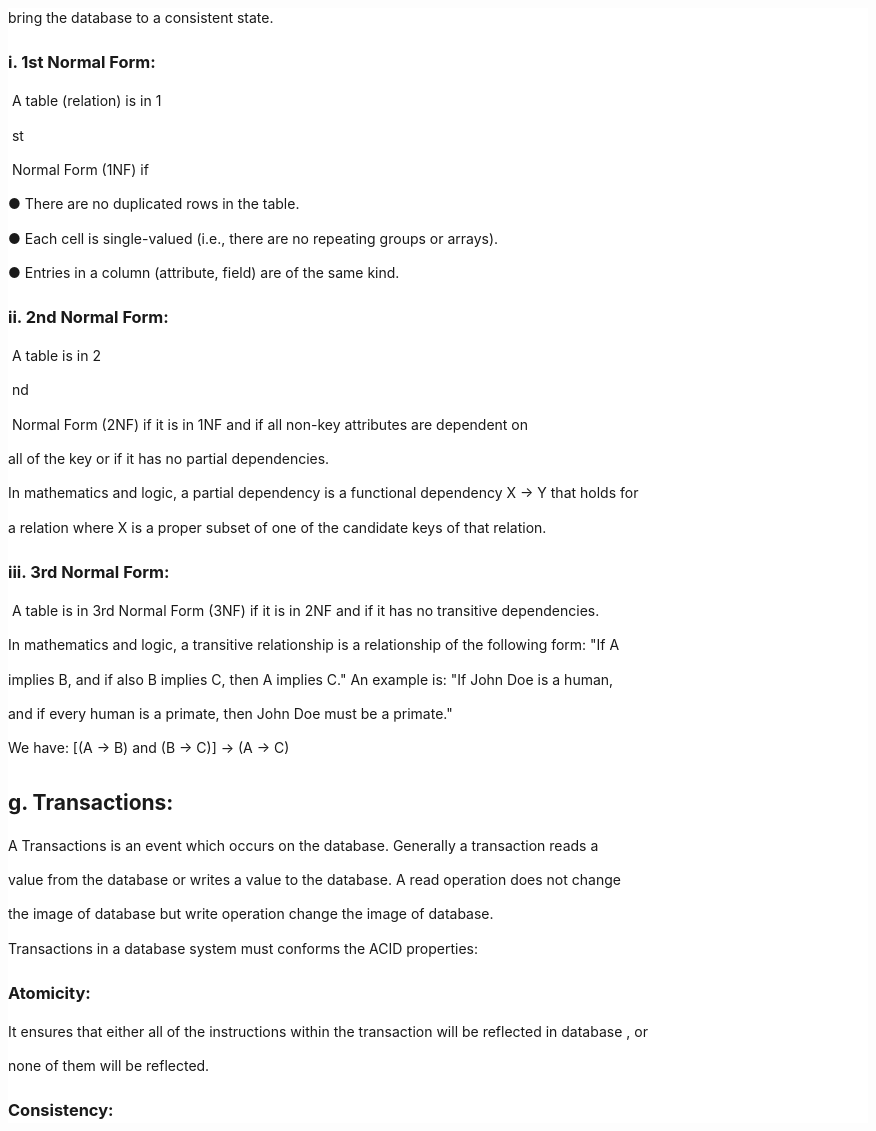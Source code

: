 bring the database to a consistent state.

### i. 1st Normal Form:

​ A table (relation) is in 1

​ st

​ Normal Form (1NF) if

● There are no duplicated rows in the table.

● Each cell is single-valued (i.e., there are no repeating groups or arrays).

● Entries in a column (attribute, field) are of the same kind.

### ii. 2nd Normal Form:

​ A table is in 2

​ nd

​ Normal Form (2NF) ​if it is in 1NF and if all non-key attributes are dependent on

all of the key or if it has no partial dependencies.

In mathematics and logic, a partial dependency is a functional dependency X -> Y that holds for

a relation where X is a proper subset of one of the candidate keys of that relation.

### iii. 3rd Normal Form:

​ A table is in 3rd Normal Form (3NF) if it is in 2NF and if it has no transitive dependencies.

In mathematics and logic, a transitive relationship is a relationship of the following form: "If A

implies B, and if also B implies C, then A implies C." An example is: "If John Doe is a human,

and if every human is a primate, then John Doe must be a primate."

We have: [(A → B) and (B → C)] → (A → C)

## g. Transactions:

A Transactions​ is an event which occurs on the database. Generally a transaction reads a

value from the database or writes a value to the database. A read operation does not change

the image of database but write operation change the image of database.

Transactions in a database system must conforms the ACID properties:

### Atomicity:

It ensures that either all of the instructions within the transaction will be reflected in database , or

none of them will be reflected.

### Consistency:
